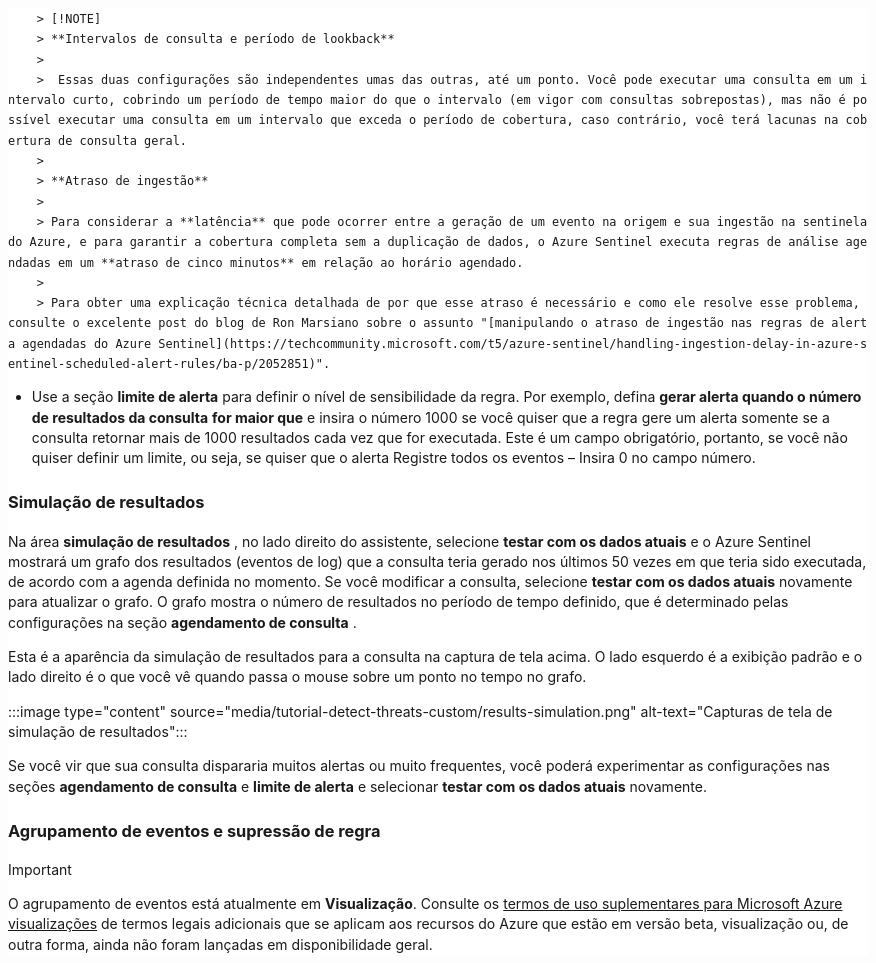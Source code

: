         > [!NOTE]
        > **Intervalos de consulta e período de lookback**
        >
        >  Essas duas configurações são independentes umas das outras, até um ponto. Você pode executar uma consulta em um intervalo curto, cobrindo um período de tempo maior do que o intervalo (em vigor com consultas sobrepostas), mas não é possível executar uma consulta em um intervalo que exceda o período de cobertura, caso contrário, você terá lacunas na cobertura de consulta geral.
        >
        > **Atraso de ingestão**
        >
        > Para considerar a **latência** que pode ocorrer entre a geração de um evento na origem e sua ingestão na sentinela do Azure, e para garantir a cobertura completa sem a duplicação de dados, o Azure Sentinel executa regras de análise agendadas em um **atraso de cinco minutos** em relação ao horário agendado.
        >
        > Para obter uma explicação técnica detalhada de por que esse atraso é necessário e como ele resolve esse problema, consulte o excelente post do blog de Ron Marsiano sobre o assunto "[manipulando o atraso de ingestão nas regras de alerta agendadas do Azure Sentinel](https://techcommunity.microsoft.com/t5/azure-sentinel/handling-ingestion-delay-in-azure-sentinel-scheduled-alert-rules/ba-p/2052851)".

- Use a seção **limite de alerta** para definir o nível de sensibilidade da regra. Por exemplo, defina **gerar alerta quando o número de resultados da consulta** **for maior que** e insira o número 1000 se você quiser que a regra gere um alerta somente se a consulta retornar mais de 1000 resultados cada vez que for executada. Este é um campo obrigatório, portanto, se você não quiser definir um limite, ou seja, se quiser que o alerta Registre todos os eventos – Insira 0 no campo número.
    
### <a name="results-simulation"></a>Simulação de resultados

Na área **simulação de resultados** , no lado direito do assistente, selecione **testar com os dados atuais** e o Azure Sentinel mostrará um grafo dos resultados (eventos de log) que a consulta teria gerado nos últimos 50 vezes em que teria sido executada, de acordo com a agenda definida no momento. Se você modificar a consulta, selecione **testar com os dados atuais** novamente para atualizar o grafo. O grafo mostra o número de resultados no período de tempo definido, que é determinado pelas configurações na seção **agendamento de consulta** .
  
Esta é a aparência da simulação de resultados para a consulta na captura de tela acima. O lado esquerdo é a exibição padrão e o lado direito é o que você vê quando passa o mouse sobre um ponto no tempo no grafo.

:::image type="content" source="media/tutorial-detect-threats-custom/results-simulation.png" alt-text="Capturas de tela de simulação de resultados":::

Se você vir que sua consulta dispararia muitos alertas ou muito frequentes, você poderá experimentar as configurações nas seções **agendamento de consulta** e **limite de alerta** [](#query-scheduling-and-alert-threshold) e selecionar **testar com os dados atuais** novamente.

### <a name="event-grouping-and-rule-suppression"></a>Agrupamento de eventos e supressão de regra

> [!IMPORTANT]
> O agrupamento de eventos está atualmente em **Visualização**. Consulte os [termos de uso suplementares para Microsoft Azure visualizações](https://azure.microsoft.com/support/legal/preview-supplemental-terms/) de termos legais adicionais que se aplicam aos recursos do Azure que estão em versão beta, visualização ou, de outra forma, ainda não foram lançadas em disponibilidade geral.
    